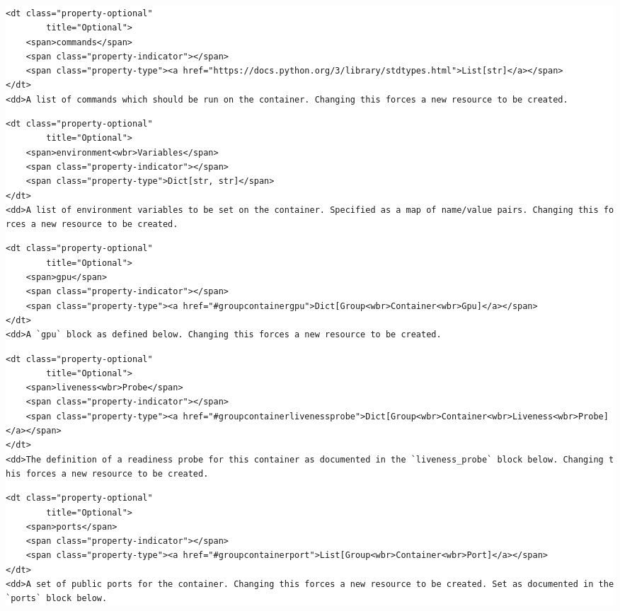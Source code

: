     <dt class="property-optional"
            title="Optional">
        <span>commands</span>
        <span class="property-indicator"></span>
        <span class="property-type"><a href="https://docs.python.org/3/library/stdtypes.html">List[str]</a></span>
    </dt>
    <dd>A list of commands which should be run on the container. Changing this forces a new resource to be created.
</dd>

    <dt class="property-optional"
            title="Optional">
        <span>environment<wbr>Variables</span>
        <span class="property-indicator"></span>
        <span class="property-type">Dict[str, str]</span>
    </dt>
    <dd>A list of environment variables to be set on the container. Specified as a map of name/value pairs. Changing this forces a new resource to be created.
</dd>

    <dt class="property-optional"
            title="Optional">
        <span>gpu</span>
        <span class="property-indicator"></span>
        <span class="property-type"><a href="#groupcontainergpu">Dict[Group<wbr>Container<wbr>Gpu]</a></span>
    </dt>
    <dd>A `gpu` block as defined below. Changing this forces a new resource to be created.
</dd>

    <dt class="property-optional"
            title="Optional">
        <span>liveness<wbr>Probe</span>
        <span class="property-indicator"></span>
        <span class="property-type"><a href="#groupcontainerlivenessprobe">Dict[Group<wbr>Container<wbr>Liveness<wbr>Probe]</a></span>
    </dt>
    <dd>The definition of a readiness probe for this container as documented in the `liveness_probe` block below. Changing this forces a new resource to be created.
</dd>

    <dt class="property-optional"
            title="Optional">
        <span>ports</span>
        <span class="property-indicator"></span>
        <span class="property-type"><a href="#groupcontainerport">List[Group<wbr>Container<wbr>Port]</a></span>
    </dt>
    <dd>A set of public ports for the container. Changing this forces a new resource to be created. Set as documented in the `ports` block below.
</dd>
